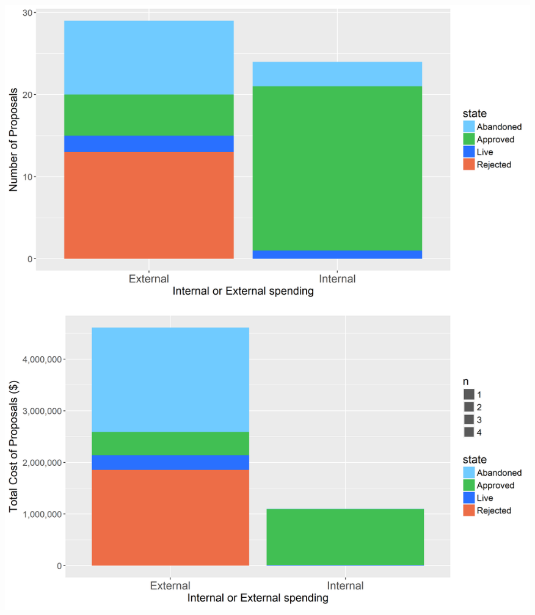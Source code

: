 ![Politeia Internal and External proposals](Politeia-internal-external-proposals.png)

![Politeia Internal and External proposal costs](Politeia-internal-external-proposal-costs.png)
